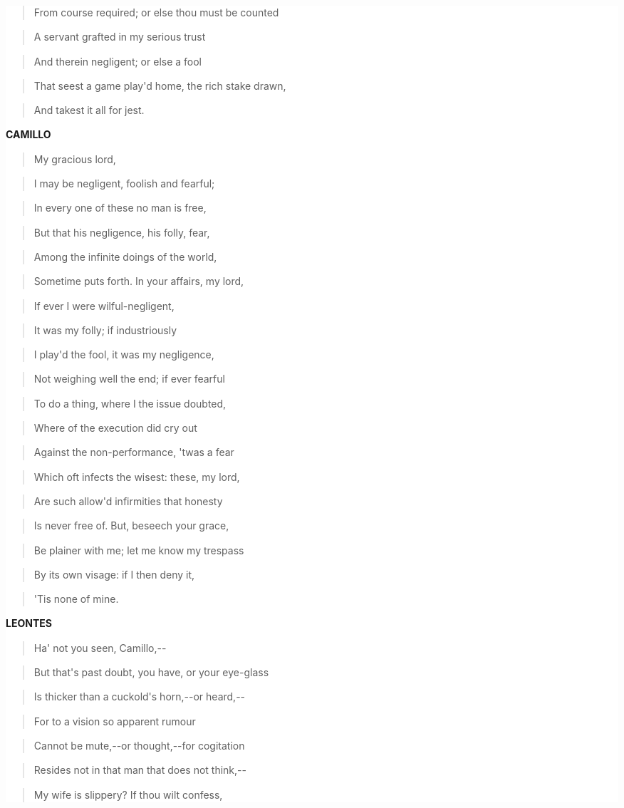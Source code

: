 > From course required; or else thou must be counted  

> A servant grafted in my serious trust  

> And therein negligent; or else a fool  

> That seest a game play'd home, the rich stake drawn,  

> And takest it all for jest.  

**CAMILLO**

> My gracious lord,  

> I may be negligent, foolish and fearful;  

> In every one of these no man is free,  

> But that his negligence, his folly, fear,  

> Among the infinite doings of the world,  

> Sometime puts forth. In your affairs, my lord,  

> If ever I were wilful-negligent,  

> It was my folly; if industriously  

> I play'd the fool, it was my negligence,  

> Not weighing well the end; if ever fearful  

> To do a thing, where I the issue doubted,  

> Where of the execution did cry out  

> Against the non-performance, 'twas a fear  

> Which oft infects the wisest: these, my lord,  

> Are such allow'd infirmities that honesty  

> Is never free of. But, beseech your grace,  

> Be plainer with me; let me know my trespass  

> By its own visage: if I then deny it,  

> 'Tis none of mine.  

**LEONTES**

> Ha' not you seen, Camillo,--  

> But that's past doubt, you have, or your eye-glass  

> Is thicker than a cuckold's horn,--or heard,--  

> For to a vision so apparent rumour  

> Cannot be mute,--or thought,--for cogitation  

> Resides not in that man that does not think,--  

> My wife is slippery? If thou wilt confess,  
